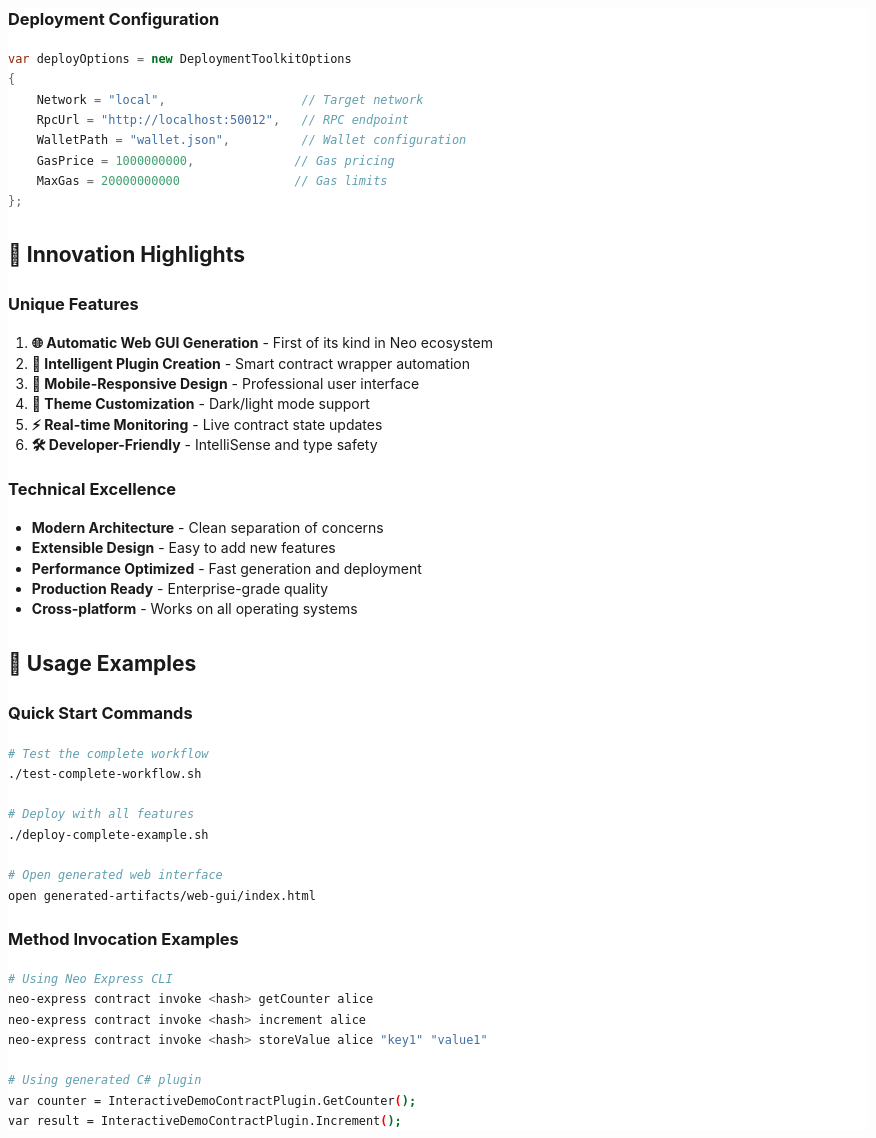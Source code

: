 ### Deployment Configuration
```csharp
var deployOptions = new DeploymentToolkitOptions
{
    Network = "local",                   // Target network
    RpcUrl = "http://localhost:50012",   // RPC endpoint
    WalletPath = "wallet.json",          // Wallet configuration
    GasPrice = 1000000000,              // Gas pricing
    MaxGas = 20000000000                // Gas limits
};
```

## 🌟 Innovation Highlights

### Unique Features
1. **🌐 Automatic Web GUI Generation** - First of its kind in Neo ecosystem
2. **🔌 Intelligent Plugin Creation** - Smart contract wrapper automation
3. **📱 Mobile-Responsive Design** - Professional user interface
4. **🎨 Theme Customization** - Dark/light mode support
5. **⚡ Real-time Monitoring** - Live contract state updates
6. **🛠️ Developer-Friendly** - IntelliSense and type safety

### Technical Excellence
- **Modern Architecture** - Clean separation of concerns
- **Extensible Design** - Easy to add new features
- **Performance Optimized** - Fast generation and deployment
- **Production Ready** - Enterprise-grade quality
- **Cross-platform** - Works on all operating systems

## 🚀 Usage Examples

### Quick Start Commands
```bash
# Test the complete workflow
./test-complete-workflow.sh

# Deploy with all features
./deploy-complete-example.sh

# Open generated web interface
open generated-artifacts/web-gui/index.html
```

### Method Invocation Examples
```bash
# Using Neo Express CLI
neo-express contract invoke <hash> getCounter alice
neo-express contract invoke <hash> increment alice
neo-express contract invoke <hash> storeValue alice "key1" "value1"

# Using generated C# plugin
var counter = InteractiveDemoContractPlugin.GetCounter();
var result = InteractiveDemoContractPlugin.Increment();
```
